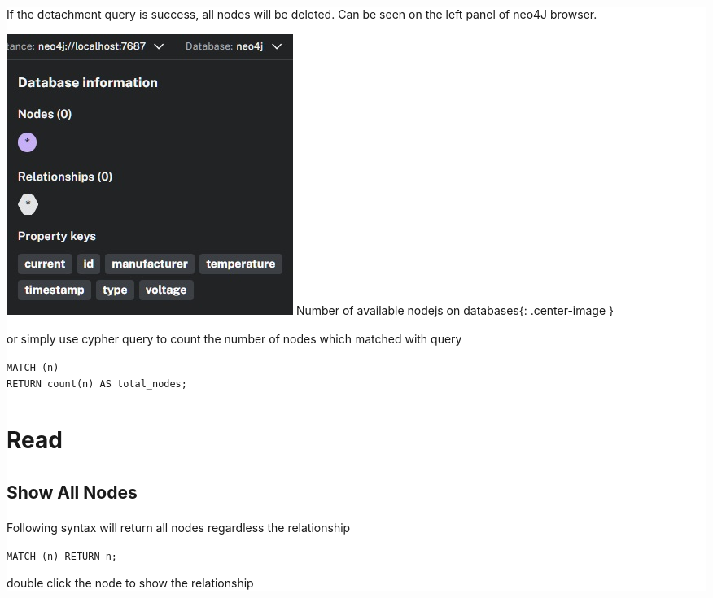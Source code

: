 If the detachment query is success, all nodes will be deleted. Can be seen on the left panel of neo4J browser.

![postimage100](/assets/images/2025-07/cypher2.jpg)
[Number of available nodejs on databases](/assets/images/2025-07/cypher2.jpg){: .center-image }

or simply use cypher query to count the number of nodes which matched with query

    MATCH (n)
    RETURN count(n) AS total_nodes;


# Read

## Show All Nodes

Following syntax will return all nodes regardless the relationship

    MATCH (n) RETURN n;

double click the node to show the relationship
